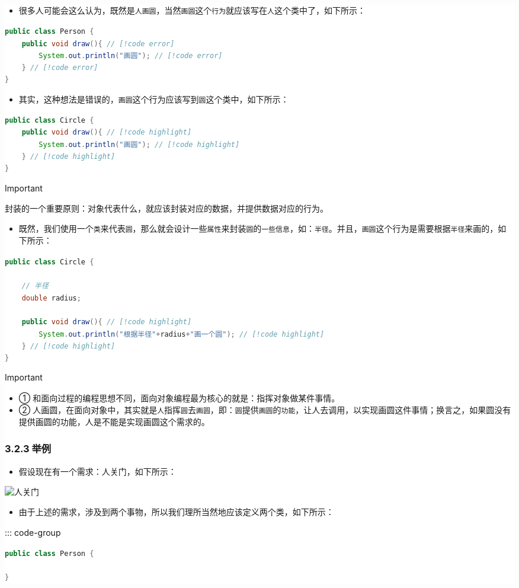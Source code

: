 * 很多人可能会这么认为，既然是`人画圆`，当然`画圆`这个`行为`就应该写在`人`这个类中了，如下所示：

```java [Person.java]
public class Person {
    public void draw(){ // [!code error]
    	System.out.println("画圆"); // [!code error]
	} // [!code error]
}
```

* 其实，这种想法是错误的，`画圆`这个行为应该写到`圆`这个类中，如下所示：

```java [Circle.java]
public class Circle {
    public void draw(){ // [!code highlight]
    	System.out.println("画圆"); // [!code highlight]
	} // [!code highlight]
}
```

> [!IMPORTANT]
>
> 封装的一个重要原则：对象代表什么，就应该封装对应的数据，并提供数据对应的行为。

* 既然，我们使用一个`类`来代表`圆`，那么就会设计一些`属性`来封装`圆`的`一些信息`，如：`半径`。并且，`画圆`这个行为是需要根据`半径`来画的，如下所示：

```java [Circle.java]
public class Circle {
    
    // 半径
    double radius;
    
    public void draw(){ // [!code highlight]
    	System.out.println("根据半径"+radius+"画一个圆"); // [!code highlight]
	} // [!code highlight]
}
```

> [!IMPORTANT]
>
> * ① 和面向过程的编程思想不同，面向对象编程最为核心的就是：指挥对象做某件事情。
> * ② 人画圆，在面向对象中，其实就是`人`指挥`圆`去`画圆`，即：`圆`提供`画圆`的`功能`，让人去调用，以实现画圆这件事情；换言之，如果圆没有提供画圆的功能，人是不能是实现画圆这个需求的。

### 3.2.3 举例

* 假设现在有一个需求：人关门，如下所示：

![人关门](./assets/13.png)

* 由于上述的需求，涉及到两个事物，所以我们理所当然地应该定义两个类，如下所示：

::: code-group

```java [Person.java]
public class Person {
    
}
```
